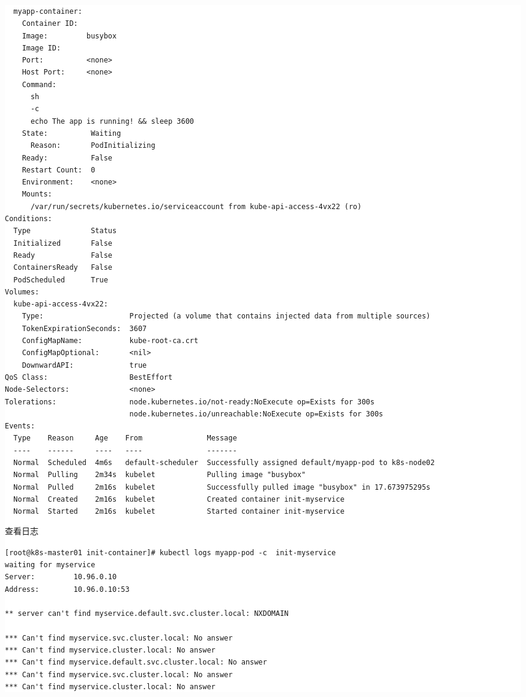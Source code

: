 ```
  myapp-container:
    Container ID:  
    Image:         busybox
    Image ID:      
    Port:          <none>
    Host Port:     <none>
    Command:
      sh
      -c
      echo The app is running! && sleep 3600
    State:          Waiting
      Reason:       PodInitializing
    Ready:          False
    Restart Count:  0
    Environment:    <none>
    Mounts:
      /var/run/secrets/kubernetes.io/serviceaccount from kube-api-access-4vx22 (ro)
Conditions:
  Type              Status
  Initialized       False 
  Ready             False 
  ContainersReady   False 
  PodScheduled      True 
Volumes:
  kube-api-access-4vx22:
    Type:                    Projected (a volume that contains injected data from multiple sources)
    TokenExpirationSeconds:  3607
    ConfigMapName:           kube-root-ca.crt
    ConfigMapOptional:       <nil>
    DownwardAPI:             true
QoS Class:                   BestEffort
Node-Selectors:              <none>
Tolerations:                 node.kubernetes.io/not-ready:NoExecute op=Exists for 300s
                             node.kubernetes.io/unreachable:NoExecute op=Exists for 300s
Events:
  Type    Reason     Age    From               Message
  ----    ------     ----   ----               -------
  Normal  Scheduled  4m6s   default-scheduler  Successfully assigned default/myapp-pod to k8s-node02
  Normal  Pulling    2m34s  kubelet            Pulling image "busybox"
  Normal  Pulled     2m16s  kubelet            Successfully pulled image "busybox" in 17.673975295s
  Normal  Created    2m16s  kubelet            Created container init-myservice
  Normal  Started    2m16s  kubelet            Started container init-myservice
```

查看日志

```
[root@k8s-master01 init-container]# kubectl logs myapp-pod -c  init-myservice
waiting for myservice
Server:         10.96.0.10
Address:        10.96.0.10:53

** server can't find myservice.default.svc.cluster.local: NXDOMAIN

*** Can't find myservice.svc.cluster.local: No answer
*** Can't find myservice.cluster.local: No answer
*** Can't find myservice.default.svc.cluster.local: No answer
*** Can't find myservice.svc.cluster.local: No answer
*** Can't find myservice.cluster.local: No answer
```
